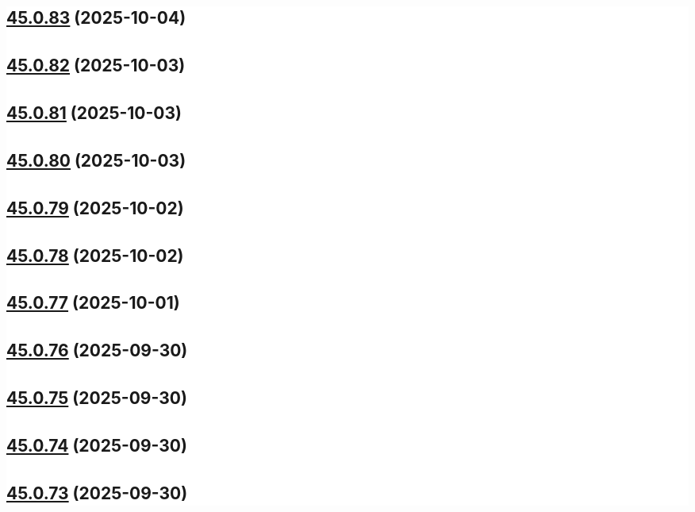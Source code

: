 ## [45.0.83](https://github.com/sprucelabsai-community/spruce-permission-plugin/compare/v45.0.82...v45.0.83) (2025-10-04)

## [45.0.82](https://github.com/sprucelabsai-community/spruce-permission-plugin/compare/v45.0.81...v45.0.82) (2025-10-03)

## [45.0.81](https://github.com/sprucelabsai-community/spruce-permission-plugin/compare/v45.0.80...v45.0.81) (2025-10-03)

## [45.0.80](https://github.com/sprucelabsai-community/spruce-permission-plugin/compare/v45.0.79...v45.0.80) (2025-10-03)

## [45.0.79](https://github.com/sprucelabsai-community/spruce-permission-plugin/compare/v45.0.78...v45.0.79) (2025-10-02)

## [45.0.78](https://github.com/sprucelabsai-community/spruce-permission-plugin/compare/v45.0.77...v45.0.78) (2025-10-02)

## [45.0.77](https://github.com/sprucelabsai-community/spruce-permission-plugin/compare/v45.0.76...v45.0.77) (2025-10-01)

## [45.0.76](https://github.com/sprucelabsai-community/spruce-permission-plugin/compare/v45.0.75...v45.0.76) (2025-09-30)

## [45.0.75](https://github.com/sprucelabsai-community/spruce-permission-plugin/compare/v45.0.74...v45.0.75) (2025-09-30)

## [45.0.74](https://github.com/sprucelabsai-community/spruce-permission-plugin/compare/v45.0.73...v45.0.74) (2025-09-30)

## [45.0.73](https://github.com/sprucelabsai-community/spruce-permission-plugin/compare/v45.0.72...v45.0.73) (2025-09-30)
